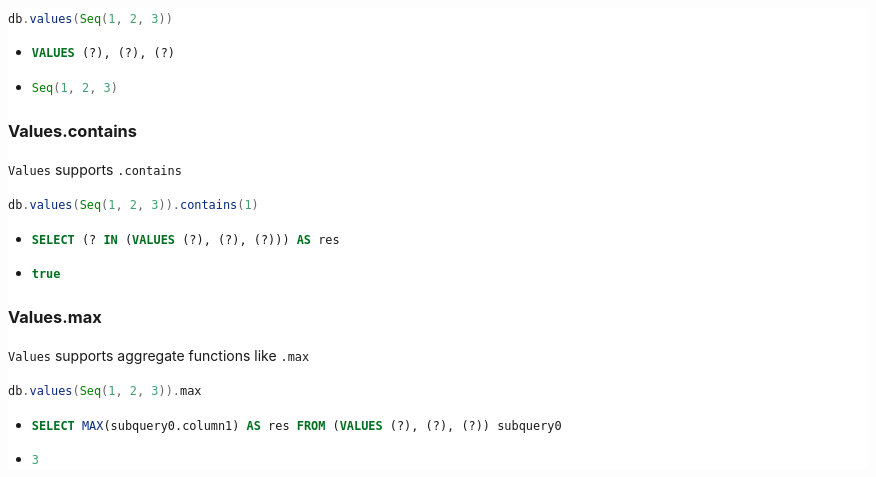 ```scala
db.values(Seq(1, 2, 3))
```


*
    ```sql
    VALUES (?), (?), (?)
    ```



*
    ```scala
    Seq(1, 2, 3)
    ```



### Values.contains

`Values` supports `.contains`

```scala
db.values(Seq(1, 2, 3)).contains(1)
```


*
    ```sql
    SELECT (? IN (VALUES (?), (?), (?))) AS res
    ```



*
    ```scala
    true
    ```



### Values.max

`Values` supports aggregate functions like `.max`

```scala
db.values(Seq(1, 2, 3)).max
```


*
    ```sql
    SELECT MAX(subquery0.column1) AS res FROM (VALUES (?), (?), (?)) subquery0
    ```



*
    ```scala
    3
    ```
